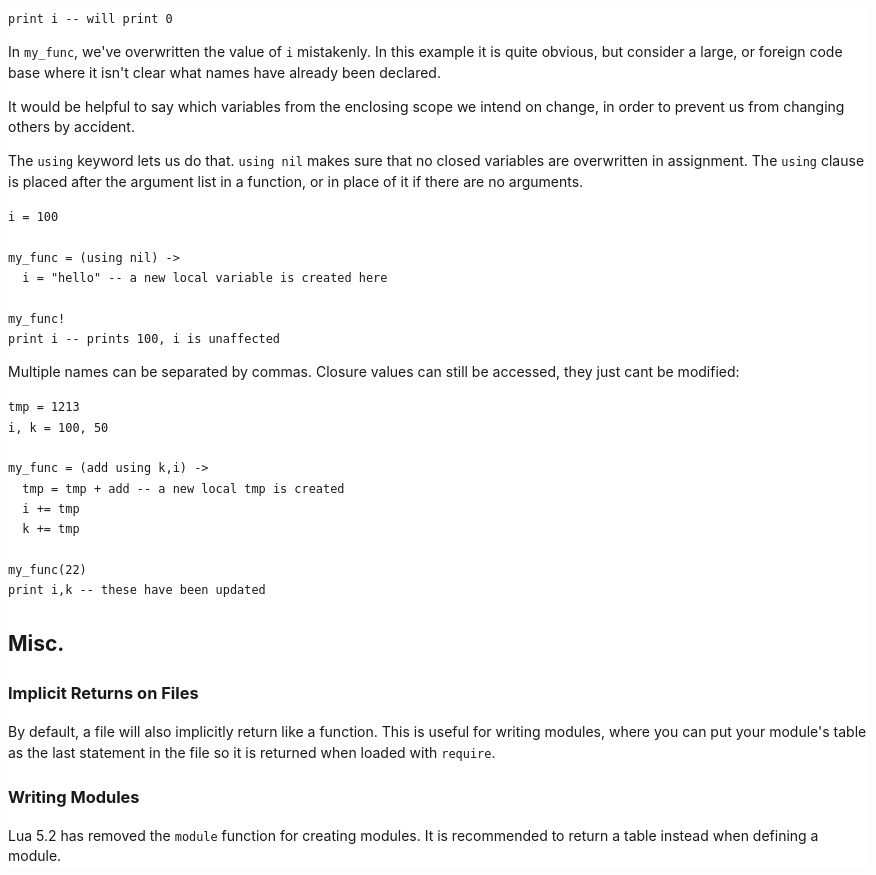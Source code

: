 ```moon
print i -- will print 0
```


In `my_func`, we've overwritten the value of `i` mistakenly. In this example it
is quite obvious, but consider a large, or foreign code base where it isn't
clear what names have already been declared.

It would be helpful to say which variables from the enclosing scope we intend
on change, in order to prevent us from changing others by accident.

The `using` keyword lets us do that. `using nil` makes sure that no closed
variables are overwritten in assignment. The `using` clause is placed after the
argument list in a function, or in place of it if there are no arguments.

```moon
i = 100

my_func = (using nil) ->
  i = "hello" -- a new local variable is created here

my_func!
print i -- prints 100, i is unaffected
```


Multiple names can be separated by commas. Closure values can still be
accessed, they just cant be modified:

```moon
tmp = 1213
i, k = 100, 50

my_func = (add using k,i) ->
  tmp = tmp + add -- a new local tmp is created
  i += tmp
  k += tmp

my_func(22)
print i,k -- these have been updated
```

## Misc.

### Implicit Returns on Files

By default, a file will also implicitly return like a function. This is useful
for writing modules, where you can put your module's table as the last
statement in the file so it is returned when loaded with `require`.

### Writing Modules

Lua 5.2 has removed the `module` function for creating modules. It is
recommended to return a table instead when defining a module.
